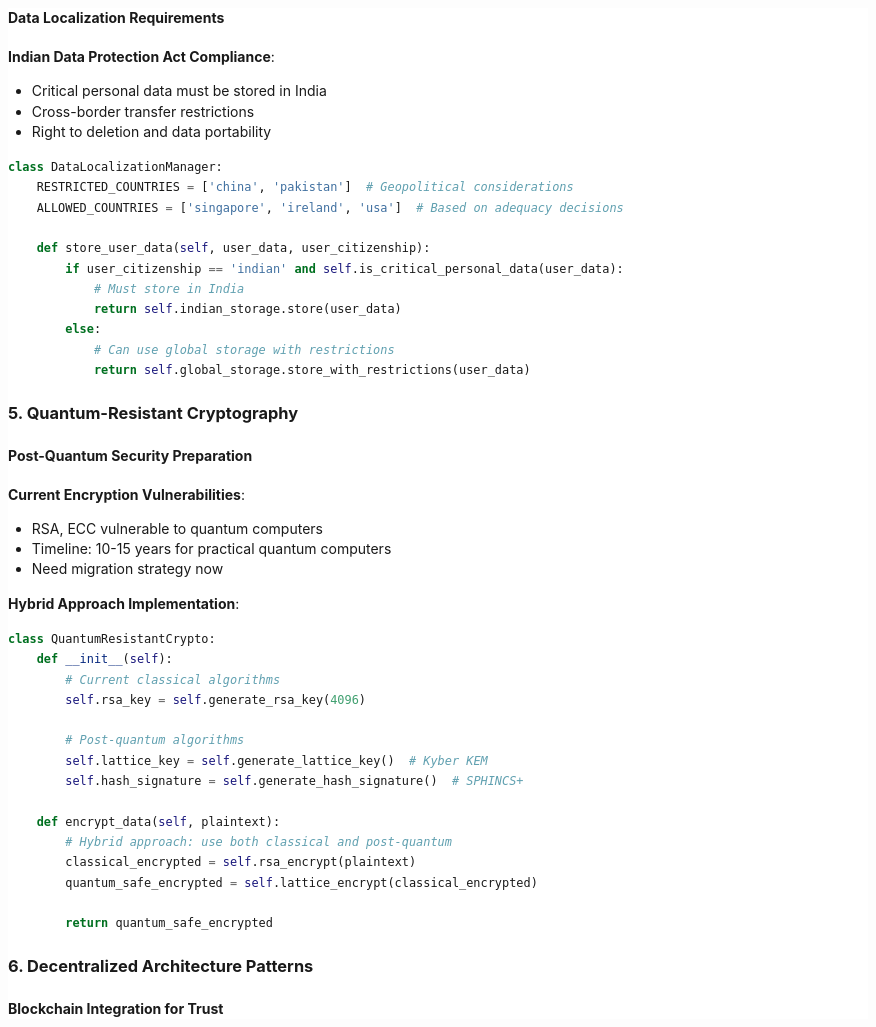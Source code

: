 #### Data Localization Requirements

**Indian Data Protection Act Compliance**:
- Critical personal data must be stored in India
- Cross-border transfer restrictions
- Right to deletion and data portability

```python
class DataLocalizationManager:
    RESTRICTED_COUNTRIES = ['china', 'pakistan']  # Geopolitical considerations
    ALLOWED_COUNTRIES = ['singapore', 'ireland', 'usa']  # Based on adequacy decisions
    
    def store_user_data(self, user_data, user_citizenship):
        if user_citizenship == 'indian' and self.is_critical_personal_data(user_data):
            # Must store in India
            return self.indian_storage.store(user_data)
        else:
            # Can use global storage with restrictions
            return self.global_storage.store_with_restrictions(user_data)
```

### 5. Quantum-Resistant Cryptography

#### Post-Quantum Security Preparation

**Current Encryption Vulnerabilities**:
- RSA, ECC vulnerable to quantum computers
- Timeline: 10-15 years for practical quantum computers
- Need migration strategy now

**Hybrid Approach Implementation**:
```python
class QuantumResistantCrypto:
    def __init__(self):
        # Current classical algorithms
        self.rsa_key = self.generate_rsa_key(4096)
        
        # Post-quantum algorithms
        self.lattice_key = self.generate_lattice_key()  # Kyber KEM
        self.hash_signature = self.generate_hash_signature()  # SPHINCS+
    
    def encrypt_data(self, plaintext):
        # Hybrid approach: use both classical and post-quantum
        classical_encrypted = self.rsa_encrypt(plaintext)
        quantum_safe_encrypted = self.lattice_encrypt(classical_encrypted)
        
        return quantum_safe_encrypted
```

### 6. Decentralized Architecture Patterns

#### Blockchain Integration for Trust
